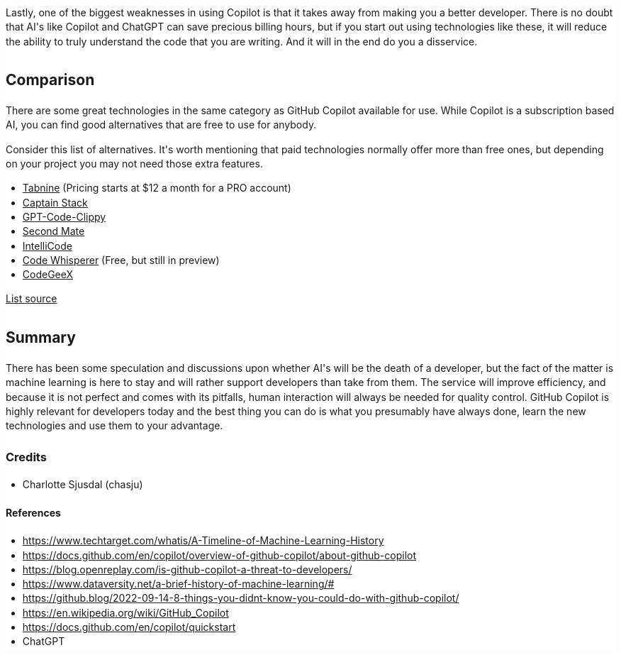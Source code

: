 Lastly, one of the biggest weaknesses in using Copilot is that it takes away from making you a better developer. There is no doubt that AI's like Copilot and ChatGPT can save precious billing hours, but if you start out using technologies like these, it will reduce the ability to truly understand the code that you are writing. And it will in the end do you a disservice.

## Comparison

There are some great technologies in the same category as GitHub Copilot available for use. While Copilot is a subscription based AI, you can find good alternatives that are free to use for anybody.

Consider this list of alternatives. It's worth mentioning that paid technologies normally offer more than free ones, but depending on your project you may not need those extra features.

- [Tabnine](https://www.tabnine.com) (Pricing starts at $12 a month for a PRO account)
- [Captain Stack](https://marketplace.visualstudio.com/items?itemName=captainstack.captain-stack)
- [GPT-Code-Clippy](https://github.com/CodedotAl/gpt-code-clippy)
- [Second Mate](https://github.com/samrawal/emacs-secondmate)
- [IntelliCode](https://visualstudio.microsoft.com/services/intellicode/)
- [Code Whisperer](https://aws.amazon.com/codewhisperer/) (Free, but still in preview)
- [CodeGeeX](https://codegeex.ai)

[List source](https://www.tabnine.com/blog/github-copilot-alternatives/)

## Summary

There has been some speculation and discussions upon whether AI's will be the death of a developer, but the fact of the matter is machine learning is here to stay and will rather support developers than take from them. The service will improve efficiency, and because it is not perfect and comes with its pitfalls, human interaction will always be needed for quality control.
GitHub Copilot is highly relevant for developers today and the best thing you can do is what you presumably have always done, learn the new technologies and use them to your advantage.

### Credits

- Charlotte Sjusdal (chasju)

#### References

- https://www.techtarget.com/whatis/A-Timeline-of-Machine-Learning-History
- https://docs.github.com/en/copilot/overview-of-github-copilot/about-github-copilot
- https://blog.openreplay.com/is-github-copilot-a-threat-to-developers/
- https://www.dataversity.net/a-brief-history-of-machine-learning/#
- https://github.blog/2022-09-14-8-things-you-didnt-know-you-could-do-with-github-copilot/
- https://en.wikipedia.org/wiki/GitHub_Copilot
- https://docs.github.com/en/copilot/quickstart
- ChatGPT
